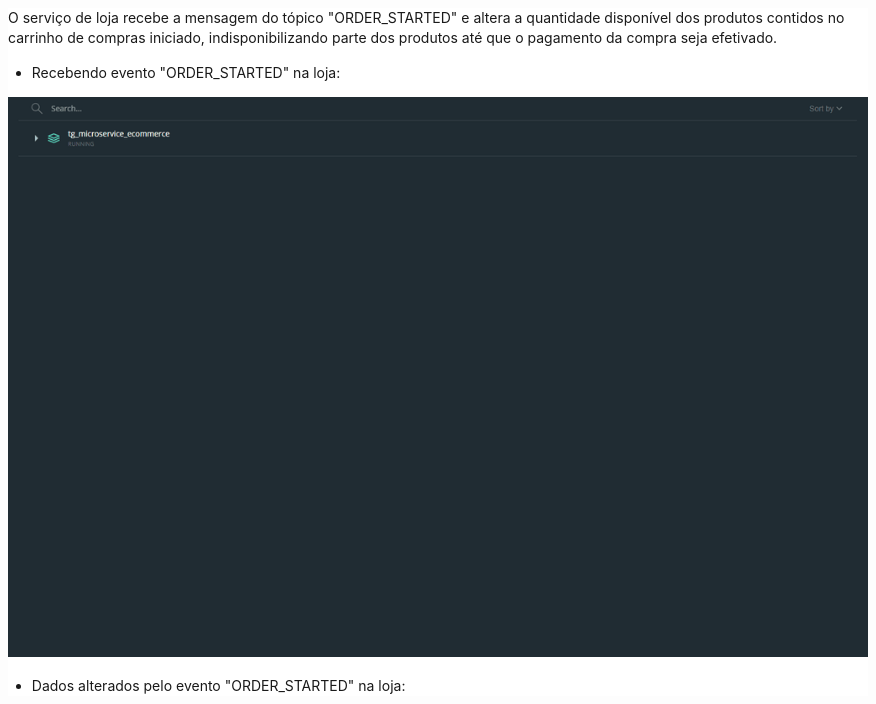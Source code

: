 O serviço de loja recebe a mensagem do tópico "ORDER_STARTED" e altera a quantidade disponível dos produtos contidos no carrinho de compras iniciado, indisponibilizando parte dos produtos até que o pagamento da compra seja efetivado.

- Recebendo evento "ORDER_STARTED" na loja:

![Recebendo evento ORDER_STARTED na loja](./Assets/gifs/ORDER_STARTED_received_store.gif)

- Dados alterados pelo evento "ORDER_STARTED" na loja:
